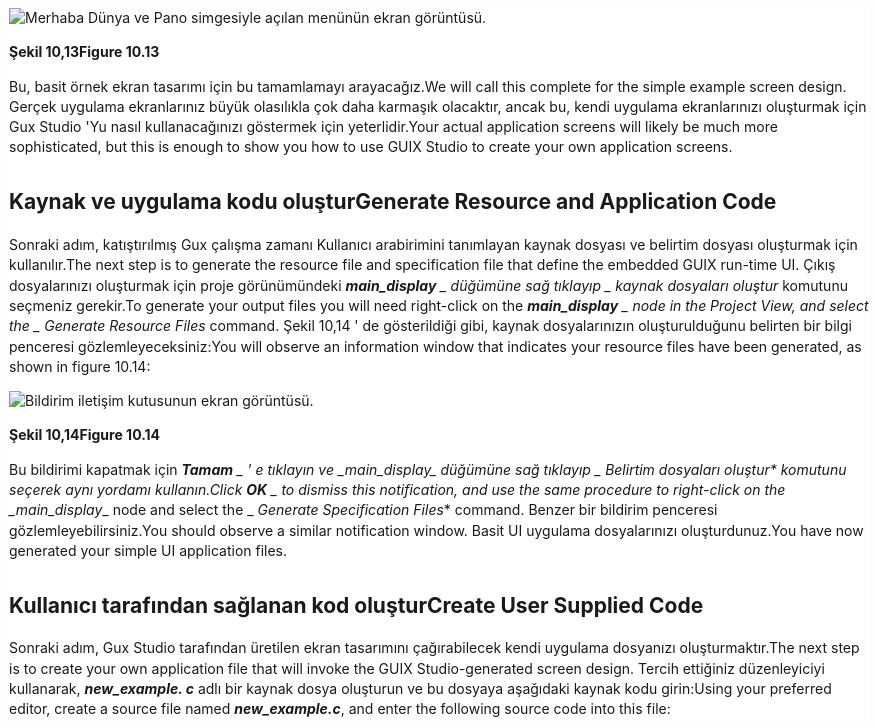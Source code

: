 ![Merhaba Dünya ve Pano simgesiyle açılan menünün ekran görüntüsü.](./media/guix-studio/image82.jpg)

<span data-ttu-id="dced1-182">**Şekil 10,13**</span><span class="sxs-lookup"><span data-stu-id="dced1-182">**Figure 10.13**</span></span>

<span data-ttu-id="dced1-183">Bu, basit örnek ekran tasarımı için bu tamamlamayı arayacağız.</span><span class="sxs-lookup"><span data-stu-id="dced1-183">We will call this complete for the simple example screen design.</span></span> <span data-ttu-id="dced1-184">Gerçek uygulama ekranlarınız büyük olasılıkla çok daha karmaşık olacaktır, ancak bu, kendi uygulama ekranlarınızı oluşturmak için Gux Studio 'Yu nasıl kullanacağınızı göstermek için yeterlidir.</span><span class="sxs-lookup"><span data-stu-id="dced1-184">Your actual application screens will likely be much more sophisticated, but this is enough to show you how to use GUIX Studio to create your own application screens.</span></span>

## <a name="generate-resource-and-application-code"></a><span data-ttu-id="dced1-185">Kaynak ve uygulama kodu oluştur</span><span class="sxs-lookup"><span data-stu-id="dced1-185">Generate Resource and Application Code</span></span>

<span data-ttu-id="dced1-186">Sonraki adım, katıştırılmış Gux çalışma zamanı Kullanıcı arabirimini tanımlayan kaynak dosyası ve belirtim dosyası oluşturmak için kullanılır.</span><span class="sxs-lookup"><span data-stu-id="dced1-186">The next step is to generate the resource file and specification file that define the embedded GUIX run-time UI.</span></span> <span data-ttu-id="dced1-187">Çıkış dosyalarınızı oluşturmak için proje görünümündeki ***main_display** _ düğümüne sağ tıklayıp _ *_kaynak dosyaları oluştur_** komutunu seçmeniz gerekir.</span><span class="sxs-lookup"><span data-stu-id="dced1-187">To generate your output files you will need right-click on the ***main_display** _ node in the Project View, and select the _ *_Generate Resource Files_** command.</span></span> <span data-ttu-id="dced1-188">Şekil 10,14 ' de gösterildiği gibi, kaynak dosyalarınızın oluşturulduğunu belirten bir bilgi penceresi gözlemleyeceksiniz:</span><span class="sxs-lookup"><span data-stu-id="dced1-188">You will observe an information window that indicates your resource files have been generated, as shown in figure 10.14:</span></span>

![Bildirim iletişim kutusunun ekran görüntüsü.](./media/guix-studio/image83.jpg)

<span data-ttu-id="dced1-190">**Şekil 10,14**</span><span class="sxs-lookup"><span data-stu-id="dced1-190">**Figure 10.14**</span></span>

<span data-ttu-id="dced1-191">Bu bildirimi kapatmak için ***Tamam** _ ' e tıklayın ve _*_main_display_*_ düğümüne sağ tıklayıp _ *_Belirtim dosyaları oluştur_** komutunu seçerek aynı yordamı kullanın.</span><span class="sxs-lookup"><span data-stu-id="dced1-191">Click ***OK** _ to dismiss this notification, and use the same procedure to right-click on the _*_main_display_*_ node and select the _ *_Generate Specification Files_** command.</span></span> <span data-ttu-id="dced1-192">Benzer bir bildirim penceresi gözlemleyebilirsiniz.</span><span class="sxs-lookup"><span data-stu-id="dced1-192">You should observe a similar notification window.</span></span> <span data-ttu-id="dced1-193">Basit UI uygulama dosyalarınızı oluşturdunuz.</span><span class="sxs-lookup"><span data-stu-id="dced1-193">You have now generated your simple UI application files.</span></span>

## <a name="create-user-supplied-code"></a><span data-ttu-id="dced1-194">Kullanıcı tarafından sağlanan kod oluştur</span><span class="sxs-lookup"><span data-stu-id="dced1-194">Create User Supplied Code</span></span>

<span data-ttu-id="dced1-195">Sonraki adım, Gux Studio tarafından üretilen ekran tasarımını çağırabilecek kendi uygulama dosyanızı oluşturmaktır.</span><span class="sxs-lookup"><span data-stu-id="dced1-195">The next step is to create your own application file that will invoke the GUIX Studio-generated screen design.</span></span> <span data-ttu-id="dced1-196">Tercih ettiğiniz düzenleyiciyi kullanarak, ***new_example. c*** adlı bir kaynak dosya oluşturun ve bu dosyaya aşağıdaki kaynak kodu girin:</span><span class="sxs-lookup"><span data-stu-id="dced1-196">Using your preferred editor, create a source file named ***new_example.c***, and enter the following source code into this file:</span></span>
